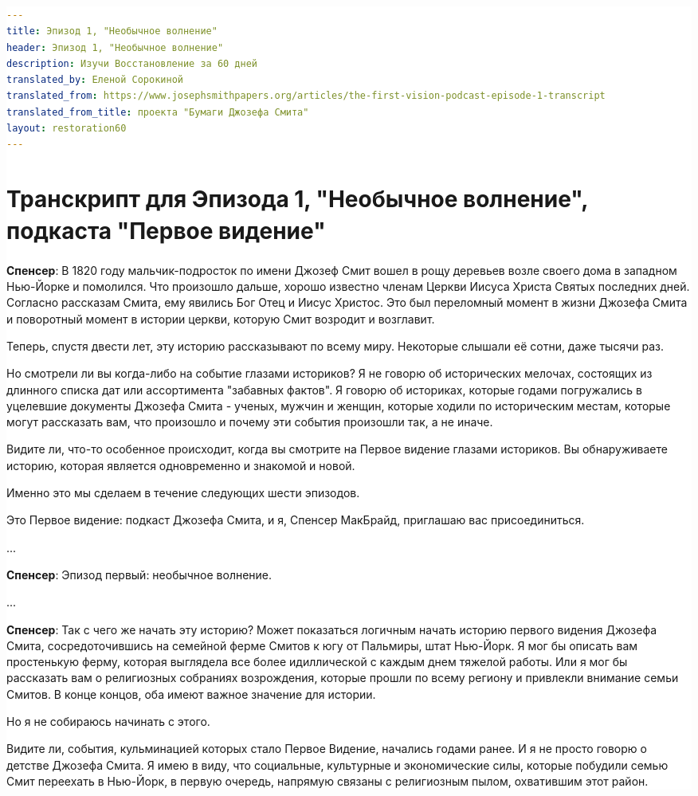 ```yaml
---
title: Эпизод 1, "Необычное волнение"
header: Эпизод 1, "Необычное волнение"
description: Изучи Восстановление за 60 дней
translated_by: Еленой Сорокиной
translated_from: https://www.josephsmithpapers.org/articles/the-first-vision-podcast-episode-1-transcript
translated_from_title: проекта "Бумаги Джозефа Смита"
layout: restoration60
---
```


# Транскрипт для Эпизода 1, "Необычное волнение", подкаста "Первое видение"

**Спенсер**: В 1820 году мальчик-подросток по имени Джозеф Смит вошел в рощу деревьев возле своего дома в западном Нью-Йорке и помолился. Что произошло дальше, хорошо известно членам Церкви Иисуса Христа Святых последних дней. Согласно рассказам Смита, ему явились Бог Отец и Иисус Христос. Это был переломный момент в жизни Джозефа Смита и поворотный момент в истории церкви, которую Смит возродит и возглавит.

Теперь, спустя двести лет, эту историю рассказывают по всему миру. Некоторые слышали её сотни, даже тысячи раз.

Но смотрели ли вы когда-либо на событие глазами историков? Я не говорю об исторических мелочах, состоящих из длинного списка дат или ассортимента "забавных фактов". Я говорю об историках, которые годами погружались в уцелевшие документы Джозефа Смита - ученых, мужчин и женщин, которые ходили по историческим местам, которые могут рассказать вам, что произошло и почему эти события произошли так, а не иначе.

Видите ли, что-то особенное происходит, когда вы смотрите на Первое видение глазами историков. Вы обнаруживаете историю, которая является одновременно и знакомой и новой.

Именно это мы сделаем в течение следующих шести эпизодов.

Это Первое видение: подкаст Джозефа Смита, и я, Спенсер МакБрайд, приглашаю вас присоединиться.

...

**Спенсер**: Эпизод первый: необычное волнение.

...

**Спенсер**: Так с чего же начать эту историю? Может показаться логичным начать историю первого видения Джозефа Смита, сосредоточившись на семейной ферме Смитов к югу от Пальмиры, штат Нью-Йорк. Я мог бы описать вам простенькую ферму, которая выглядела все более идиллической с каждым днем ​​тяжелой работы. Или я мог бы рассказать вам о религиозных собраниях возрождения, которые прошли по всему региону и привлекли внимание семьи Смитов. В конце концов, оба имеют важное значение для истории.

Но я не собираюсь начинать с этого.

Видите ли, события, кульминацией которых стало Первое Видение, начались годами ранее. И я не просто говорю о детстве Джозефа Смита. Я имею в виду, что социальные, культурные и экономические силы, которые побудили семью Смит переехать в Нью-Йорк, в первую очередь, напрямую связаны с религиозным пылом, охватившим этот район.
